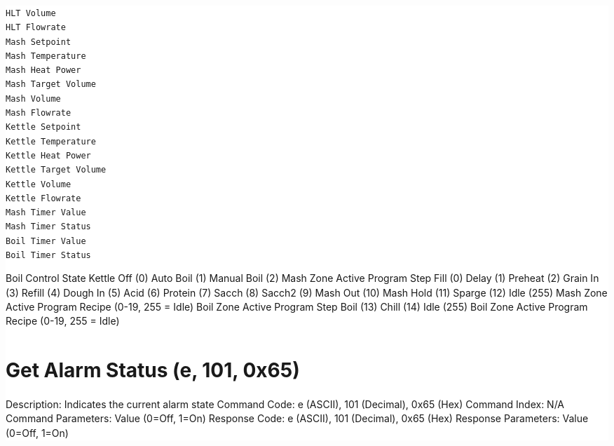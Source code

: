     HLT Volume
    HLT Flowrate
    Mash Setpoint
    Mash Temperature
    Mash Heat Power
    Mash Target Volume
    Mash Volume
    Mash Flowrate
    Kettle Setpoint
    Kettle Temperature
    Kettle Heat Power
    Kettle Target Volume
    Kettle Volume
    Kettle Flowrate
    Mash Timer Value
    Mash Timer Status
    Boil Timer Value
    Boil Timer Status
  Boil Control State
    Kettle Off (0)
    Auto Boil (1)
    Manual Boil (2)
  Mash Zone Active Program Step
    Fill (0)
    Delay (1)
    Preheat (2)
    Grain In (3)
    Refill (4)
    Dough In (5)
    Acid (6)
    Protein (7)
    Sacch (8)
    Sacch2 (9)
    Mash Out (10)
    Mash Hold (11)
    Sparge (12)
    Idle (255)
  Mash Zone Active Program Recipe (0-19, 255 = Idle)
  Boil Zone Active Program Step
  Boil (13)
  Chill (14)
  Idle (255)
  Boil Zone Active Program Recipe (0-19, 255 = Idle)

# Get Alarm Status (e, 101, 0x65)
Description: Indicates the current alarm state
Command Code: e (ASCII), 101 (Decimal), 0x65 (Hex)
Command Index: N/A
Command Parameters:
Value (0=Off, 1=On)
Response Code: e (ASCII), 101 (Decimal), 0x65 (Hex)
Response Parameters:
Value (0=Off, 1=On)
